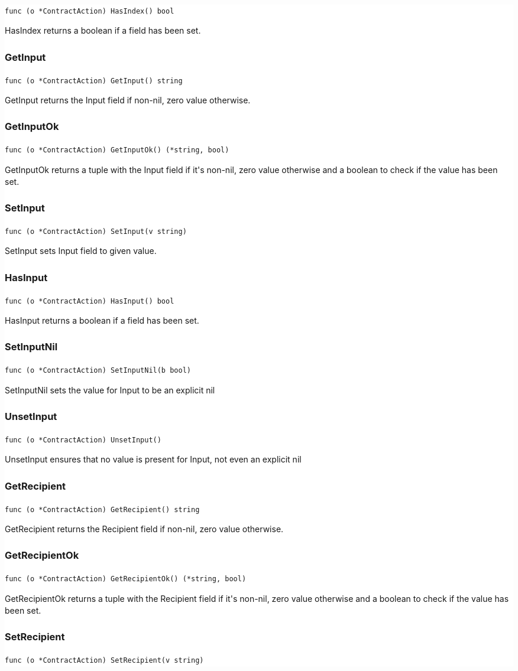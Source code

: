 `func (o *ContractAction) HasIndex() bool`

HasIndex returns a boolean if a field has been set.

### GetInput

`func (o *ContractAction) GetInput() string`

GetInput returns the Input field if non-nil, zero value otherwise.

### GetInputOk

`func (o *ContractAction) GetInputOk() (*string, bool)`

GetInputOk returns a tuple with the Input field if it's non-nil, zero value otherwise
and a boolean to check if the value has been set.

### SetInput

`func (o *ContractAction) SetInput(v string)`

SetInput sets Input field to given value.

### HasInput

`func (o *ContractAction) HasInput() bool`

HasInput returns a boolean if a field has been set.

### SetInputNil

`func (o *ContractAction) SetInputNil(b bool)`

 SetInputNil sets the value for Input to be an explicit nil

### UnsetInput
`func (o *ContractAction) UnsetInput()`

UnsetInput ensures that no value is present for Input, not even an explicit nil
### GetRecipient

`func (o *ContractAction) GetRecipient() string`

GetRecipient returns the Recipient field if non-nil, zero value otherwise.

### GetRecipientOk

`func (o *ContractAction) GetRecipientOk() (*string, bool)`

GetRecipientOk returns a tuple with the Recipient field if it's non-nil, zero value otherwise
and a boolean to check if the value has been set.

### SetRecipient

`func (o *ContractAction) SetRecipient(v string)`
